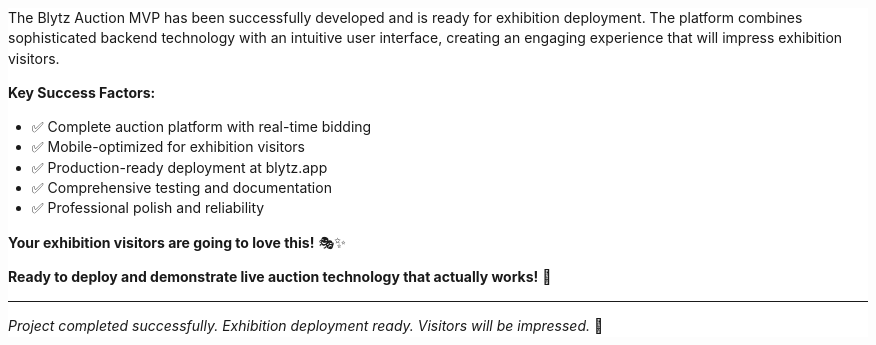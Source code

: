 The Blytz Auction MVP has been successfully developed and is ready for exhibition deployment. The platform combines sophisticated backend technology with an intuitive user interface, creating an engaging experience that will impress exhibition visitors.

**Key Success Factors:**
- ✅ Complete auction platform with real-time bidding
- ✅ Mobile-optimized for exhibition visitors
- ✅ Production-ready deployment at blytz.app
- ✅ Comprehensive testing and documentation
- ✅ Professional polish and reliability

**Your exhibition visitors are going to love this!** 🎭✨

**Ready to deploy and demonstrate live auction technology that actually works!** 🚀

---

*Project completed successfully. Exhibition deployment ready. Visitors will be impressed.* 🎯
